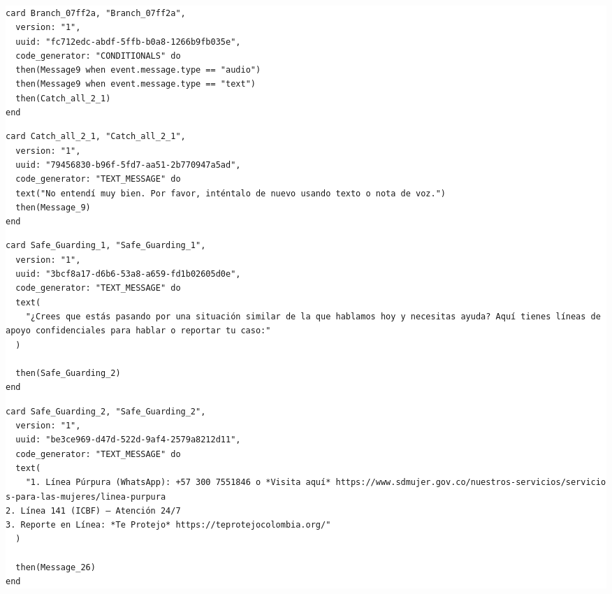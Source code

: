 

```stack
card Branch_07ff2a, "Branch_07ff2a",
  version: "1",
  uuid: "fc712edc-abdf-5ffb-b0a8-1266b9fb035e",
  code_generator: "CONDITIONALS" do
  then(Message9 when event.message.type == "audio")
  then(Message9 when event.message.type == "text")
  then(Catch_all_2_1)
end

```



```stack
card Catch_all_2_1, "Catch_all_2_1",
  version: "1",
  uuid: "79456830-b96f-5fd7-aa51-2b770947a5ad",
  code_generator: "TEXT_MESSAGE" do
  text("No entendí muy bien. Por favor, inténtalo de nuevo usando texto o nota de voz.")
  then(Message_9)
end

```



```stack
card Safe_Guarding_1, "Safe_Guarding_1",
  version: "1",
  uuid: "3bcf8a17-d6b6-53a8-a659-fd1b02605d0e",
  code_generator: "TEXT_MESSAGE" do
  text(
    "¿Crees que estás pasando por una situación similar de la que hablamos hoy y necesitas ayuda? Aquí tienes líneas de apoyo confidenciales para hablar o reportar tu caso:"
  )

  then(Safe_Guarding_2)
end

```



```stack
card Safe_Guarding_2, "Safe_Guarding_2",
  version: "1",
  uuid: "be3ce969-d47d-522d-9af4-2579a8212d11",
  code_generator: "TEXT_MESSAGE" do
  text(
    "1. Línea Púrpura (WhatsApp): +57 300 7551846 o *Visita aquí* https://www.sdmujer.gov.co/nuestros-servicios/servicios-para-las-mujeres/linea-purpura  
2. Línea 141 (ICBF) – Atención 24/7
3. Reporte en Línea: *Te Protejo* https://teprotejocolombia.org/"
  )

  then(Message_26)
end

```
